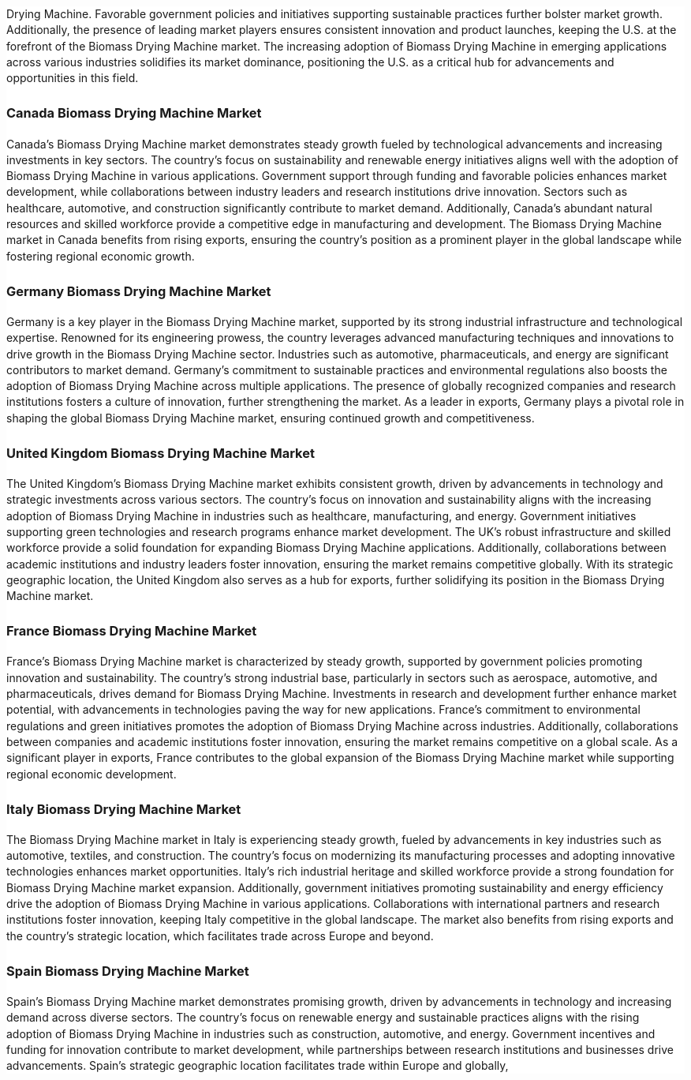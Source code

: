 Drying Machine. Favorable government policies and initiatives supporting sustainable practices further bolster market growth. Additionally, the presence of leading market players ensures consistent innovation and product launches, keeping the U.S. at the forefront of the Biomass Drying Machine market. The increasing adoption of Biomass Drying Machine in emerging applications across various industries solidifies its market dominance, positioning the U.S. as a critical hub for advancements and opportunities in this field.</p><h3>Canada Biomass Drying Machine Market</h3><p>Canada&rsquo;s Biomass Drying Machine market demonstrates steady growth fueled by technological advancements and increasing investments in key sectors. The country&rsquo;s focus on sustainability and renewable energy initiatives aligns well with the adoption of Biomass Drying Machine in various applications. Government support through funding and favorable policies enhances market development, while collaborations between industry leaders and research institutions drive innovation. Sectors such as healthcare, automotive, and construction significantly contribute to market demand. Additionally, Canada&rsquo;s abundant natural resources and skilled workforce provide a competitive edge in manufacturing and development. The Biomass Drying Machine market in Canada benefits from rising exports, ensuring the country&rsquo;s position as a prominent player in the global landscape while fostering regional economic growth.</p><h3>Germany Biomass Drying Machine Market</h3><p>Germany is a key player in the Biomass Drying Machine market, supported by its strong industrial infrastructure and technological expertise. Renowned for its engineering prowess, the country leverages advanced manufacturing techniques and innovations to drive growth in the Biomass Drying Machine sector. Industries such as automotive, pharmaceuticals, and energy are significant contributors to market demand. Germany&rsquo;s commitment to sustainable practices and environmental regulations also boosts the adoption of Biomass Drying Machine across multiple applications. The presence of globally recognized companies and research institutions fosters a culture of innovation, further strengthening the market. As a leader in exports, Germany plays a pivotal role in shaping the global Biomass Drying Machine market, ensuring continued growth and competitiveness.</p><h3>United Kingdom Biomass Drying Machine Market</h3><p>The United Kingdom&rsquo;s Biomass Drying Machine market exhibits consistent growth, driven by advancements in technology and strategic investments across various sectors. The country&rsquo;s focus on innovation and sustainability aligns with the increasing adoption of Biomass Drying Machine in industries such as healthcare, manufacturing, and energy. Government initiatives supporting green technologies and research programs enhance market development. The UK&rsquo;s robust infrastructure and skilled workforce provide a solid foundation for expanding Biomass Drying Machine applications. Additionally, collaborations between academic institutions and industry leaders foster innovation, ensuring the market remains competitive globally. With its strategic geographic location, the United Kingdom also serves as a hub for exports, further solidifying its position in the Biomass Drying Machine market.</p><h3>France Biomass Drying Machine Market</h3><p>France&rsquo;s Biomass Drying Machine market is characterized by steady growth, supported by government policies promoting innovation and sustainability. The country&rsquo;s strong industrial base, particularly in sectors such as aerospace, automotive, and pharmaceuticals, drives demand for Biomass Drying Machine. Investments in research and development further enhance market potential, with advancements in technologies paving the way for new applications. France&rsquo;s commitment to environmental regulations and green initiatives promotes the adoption of Biomass Drying Machine across industries. Additionally, collaborations between companies and academic institutions foster innovation, ensuring the market remains competitive on a global scale. As a significant player in exports, France contributes to the global expansion of the Biomass Drying Machine market while supporting regional economic development.</p><h3>Italy Biomass Drying Machine Market</h3><p>The Biomass Drying Machine market in Italy is experiencing steady growth, fueled by advancements in key industries such as automotive, textiles, and construction. The country&rsquo;s focus on modernizing its manufacturing processes and adopting innovative technologies enhances market opportunities. Italy&rsquo;s rich industrial heritage and skilled workforce provide a strong foundation for Biomass Drying Machine market expansion. Additionally, government initiatives promoting sustainability and energy efficiency drive the adoption of Biomass Drying Machine in various applications. Collaborations with international partners and research institutions foster innovation, keeping Italy competitive in the global landscape. The market also benefits from rising exports and the country&rsquo;s strategic location, which facilitates trade across Europe and beyond.</p><h3>Spain Biomass Drying Machine Market</h3><p>Spain&rsquo;s Biomass Drying Machine market demonstrates promising growth, driven by advancements in technology and increasing demand across diverse sectors. The country&rsquo;s focus on renewable energy and sustainable practices aligns with the rising adoption of Biomass Drying Machine in industries such as construction, automotive, and energy. Government incentives and funding for innovation contribute to market development, while partnerships between research institutions and businesses drive advancements. Spain&rsquo;s strategic geographic location facilitates trade within Europe and globally,